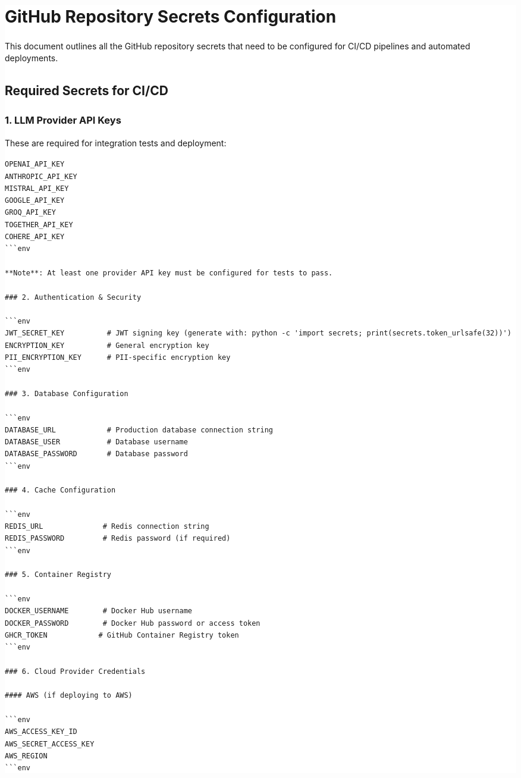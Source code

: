 # GitHub Repository Secrets Configuration

This document outlines all the GitHub repository secrets that need to be configured for CI/CD pipelines and automated deployments.

## Required Secrets for CI/CD

### 1. LLM Provider API Keys

These are required for integration tests and deployment:

```env
OPENAI_API_KEY
ANTHROPIC_API_KEY
MISTRAL_API_KEY
GOOGLE_API_KEY
GROQ_API_KEY
TOGETHER_API_KEY
COHERE_API_KEY
```env

**Note**: At least one provider API key must be configured for tests to pass.

### 2. Authentication & Security

```env
JWT_SECRET_KEY          # JWT signing key (generate with: python -c 'import secrets; print(secrets.token_urlsafe(32))')
ENCRYPTION_KEY          # General encryption key
PII_ENCRYPTION_KEY      # PII-specific encryption key
```env

### 3. Database Configuration

```env
DATABASE_URL            # Production database connection string
DATABASE_USER           # Database username
DATABASE_PASSWORD       # Database password
```env

### 4. Cache Configuration

```env
REDIS_URL              # Redis connection string
REDIS_PASSWORD         # Redis password (if required)
```env

### 5. Container Registry

```env
DOCKER_USERNAME        # Docker Hub username
DOCKER_PASSWORD        # Docker Hub password or access token
GHCR_TOKEN            # GitHub Container Registry token
```env

### 6. Cloud Provider Credentials

#### AWS (if deploying to AWS)

```env
AWS_ACCESS_KEY_ID
AWS_SECRET_ACCESS_KEY
AWS_REGION
```env

```